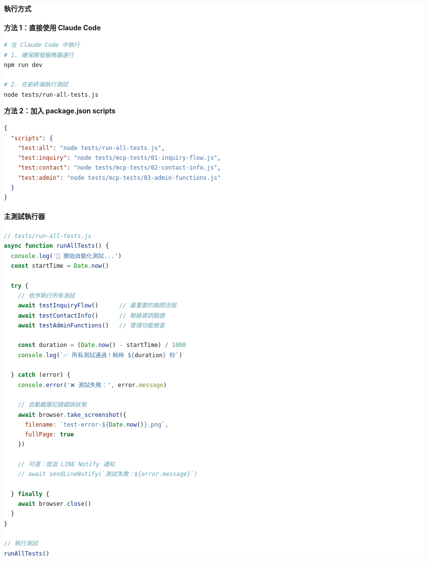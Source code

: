 #### 執行方式

**方法 1：直接使用 Claude Code**
```bash
# 在 Claude Code 中執行
# 1. 確保開發服務器運行
npm run dev

# 2. 在新終端執行測試
node tests/run-all-tests.js
```

**方法 2：加入 package.json scripts**
```json
{
  "scripts": {
    "test:all": "node tests/run-all-tests.js",
    "test:inquiry": "node tests/mcp-tests/01-inquiry-flow.js",
    "test:contact": "node tests/mcp-tests/02-contact-info.js",
    "test:admin": "node tests/mcp-tests/03-admin-functions.js"
  }
}
```

#### 主測試執行器
```javascript
// tests/run-all-tests.js
async function runAllTests() {
  console.log('🚀 開始自動化測試...')
  const startTime = Date.now()
  
  try {
    // 依序執行所有測試
    await testInquiryFlow()      // 最重要的詢問流程
    await testContactInfo()      // 聯絡資訊驗證
    await testAdminFunctions()   // 管理功能檢查
    
    const duration = (Date.now() - startTime) / 1000
    console.log(`✅ 所有測試通過！耗時 ${duration} 秒`)
    
  } catch (error) {
    console.error('❌ 測試失敗：', error.message)
    
    // 自動截圖記錄錯誤狀態
    await browser.take_screenshot({ 
      filename: `test-error-${Date.now()}.png`,
      fullPage: true 
    })
    
    // 可選：發送 LINE Notify 通知
    // await sendLineNotify(`測試失敗：${error.message}`)
    
  } finally {
    await browser.close()
  }
}

// 執行測試
runAllTests()
```
